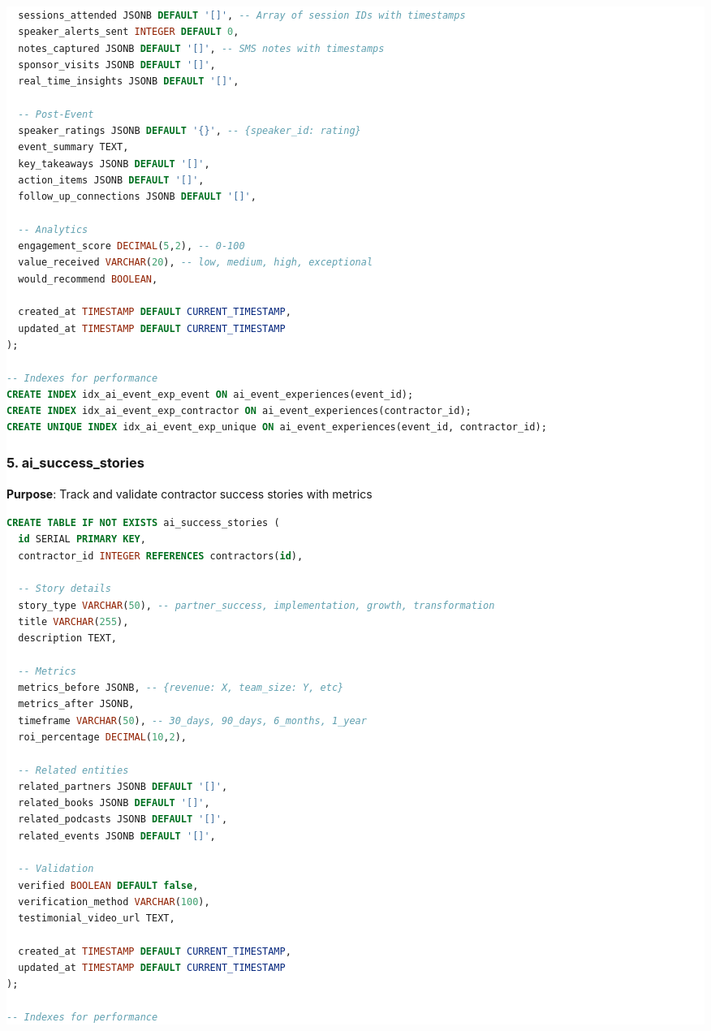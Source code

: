 ```sql
  sessions_attended JSONB DEFAULT '[]', -- Array of session IDs with timestamps
  speaker_alerts_sent INTEGER DEFAULT 0,
  notes_captured JSONB DEFAULT '[]', -- SMS notes with timestamps
  sponsor_visits JSONB DEFAULT '[]',
  real_time_insights JSONB DEFAULT '[]',

  -- Post-Event
  speaker_ratings JSONB DEFAULT '{}', -- {speaker_id: rating}
  event_summary TEXT,
  key_takeaways JSONB DEFAULT '[]',
  action_items JSONB DEFAULT '[]',
  follow_up_connections JSONB DEFAULT '[]',

  -- Analytics
  engagement_score DECIMAL(5,2), -- 0-100
  value_received VARCHAR(20), -- low, medium, high, exceptional
  would_recommend BOOLEAN,

  created_at TIMESTAMP DEFAULT CURRENT_TIMESTAMP,
  updated_at TIMESTAMP DEFAULT CURRENT_TIMESTAMP
);

-- Indexes for performance
CREATE INDEX idx_ai_event_exp_event ON ai_event_experiences(event_id);
CREATE INDEX idx_ai_event_exp_contractor ON ai_event_experiences(contractor_id);
CREATE UNIQUE INDEX idx_ai_event_exp_unique ON ai_event_experiences(event_id, contractor_id);
```

### 5. ai_success_stories
**Purpose**: Track and validate contractor success stories with metrics

```sql
CREATE TABLE IF NOT EXISTS ai_success_stories (
  id SERIAL PRIMARY KEY,
  contractor_id INTEGER REFERENCES contractors(id),

  -- Story details
  story_type VARCHAR(50), -- partner_success, implementation, growth, transformation
  title VARCHAR(255),
  description TEXT,

  -- Metrics
  metrics_before JSONB, -- {revenue: X, team_size: Y, etc}
  metrics_after JSONB,
  timeframe VARCHAR(50), -- 30_days, 90_days, 6_months, 1_year
  roi_percentage DECIMAL(10,2),

  -- Related entities
  related_partners JSONB DEFAULT '[]',
  related_books JSONB DEFAULT '[]',
  related_podcasts JSONB DEFAULT '[]',
  related_events JSONB DEFAULT '[]',

  -- Validation
  verified BOOLEAN DEFAULT false,
  verification_method VARCHAR(100),
  testimonial_video_url TEXT,

  created_at TIMESTAMP DEFAULT CURRENT_TIMESTAMP,
  updated_at TIMESTAMP DEFAULT CURRENT_TIMESTAMP
);

-- Indexes for performance
```